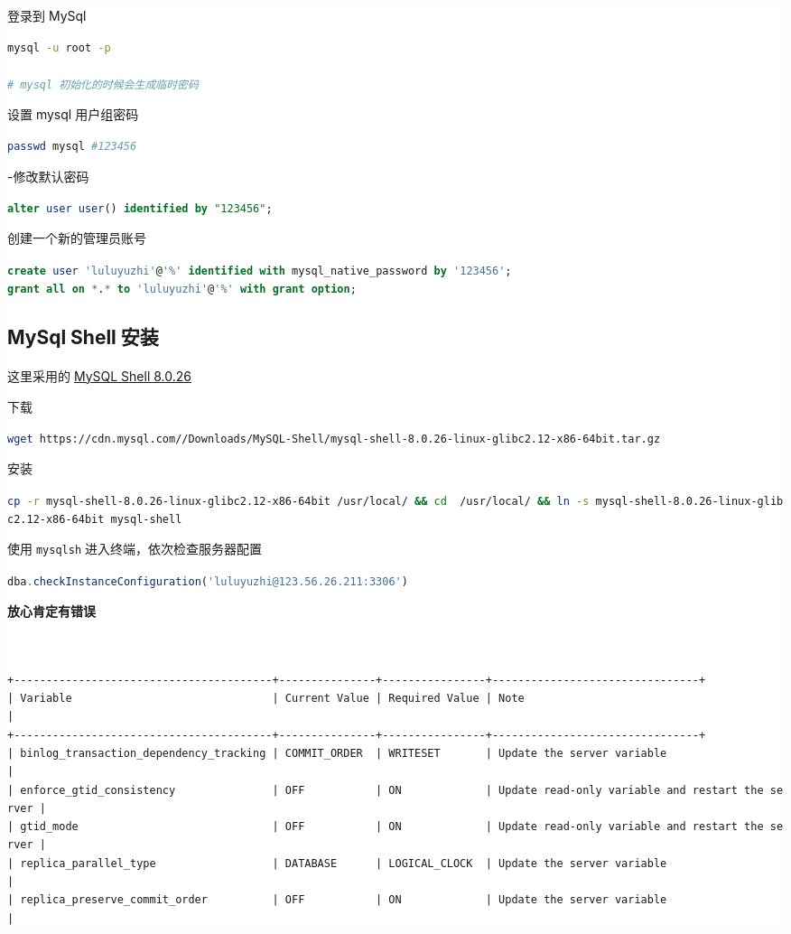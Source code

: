 登录到 MySql

```bash
mysql -u root -p 

# mysql 初始化的时候会生成临时密码 
```

设置 mysql 用户组密码

```bash
passwd mysql #123456
```

 -修改默认密码

```sql
alter user user() identified by "123456";
```

创建一个新的管理员账号

```sql
create user 'luluyuzhi'@'%' identified with mysql_native_password by '123456';
grant all on *.* to 'luluyuzhi'@'%' with grant option;
```

## MySql Shell 安装

这里采用的 [MySQL Shell 8.0.26](https://dev.mysql.com/downloads/shell/)

下载

```bash
wget https://cdn.mysql.com//Downloads/MySQL-Shell/mysql-shell-8.0.26-linux-glibc2.12-x86-64bit.tar.gz
```

安装

```bash
cp -r mysql-shell-8.0.26-linux-glibc2.12-x86-64bit /usr/local/ && cd  /usr/local/ && ln -s mysql-shell-8.0.26-linux-glibc2.12-x86-64bit mysql-shell
```

使用 `mysqlsh` 进入终端，依次检查服务器配置

```js
dba.checkInstanceConfiguration('luluyuzhi@123.56.26.211:3306')
```

**放心肯定有错误**

```


+----------------------------------------+---------------+----------------+--------------------------------+
| Variable                               | Current Value | Required Value | Note                                             |
+----------------------------------------+---------------+----------------+--------------------------------+
| binlog_transaction_dependency_tracking | COMMIT_ORDER  | WRITESET       | Update the server variable                       |
| enforce_gtid_consistency               | OFF           | ON             | Update read-only variable and restart the server |
| gtid_mode                              | OFF           | ON             | Update read-only variable and restart the server |
| replica_parallel_type                  | DATABASE      | LOGICAL_CLOCK  | Update the server variable                       |
| replica_preserve_commit_order          | OFF           | ON             | Update the server variable                       |
```